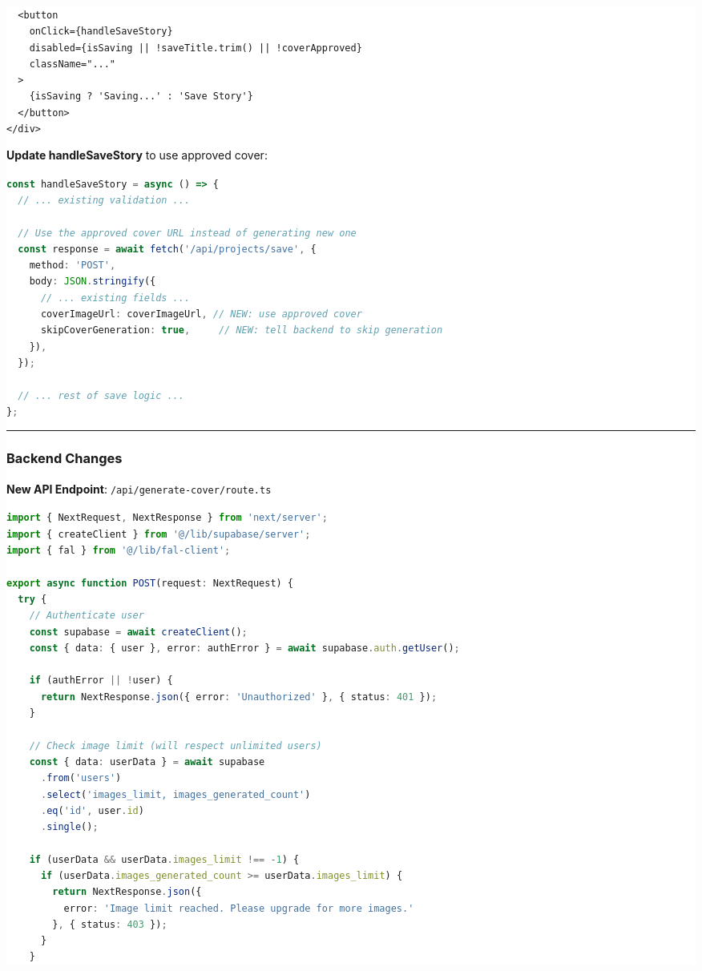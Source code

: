 ```tsx
  <button
    onClick={handleSaveStory}
    disabled={isSaving || !saveTitle.trim() || !coverApproved}
    className="..."
  >
    {isSaving ? 'Saving...' : 'Save Story'}
  </button>
</div>
```

**Update handleSaveStory** to use approved cover:
```typescript
const handleSaveStory = async () => {
  // ... existing validation ...

  // Use the approved cover URL instead of generating new one
  const response = await fetch('/api/projects/save', {
    method: 'POST',
    body: JSON.stringify({
      // ... existing fields ...
      coverImageUrl: coverImageUrl, // NEW: use approved cover
      skipCoverGeneration: true,     // NEW: tell backend to skip generation
    }),
  });

  // ... rest of save logic ...
};
```

---

### Backend Changes

**New API Endpoint**: `/api/generate-cover/route.ts`

```typescript
import { NextRequest, NextResponse } from 'next/server';
import { createClient } from '@/lib/supabase/server';
import { fal } from '@/lib/fal-client';

export async function POST(request: NextRequest) {
  try {
    // Authenticate user
    const supabase = await createClient();
    const { data: { user }, error: authError } = await supabase.auth.getUser();

    if (authError || !user) {
      return NextResponse.json({ error: 'Unauthorized' }, { status: 401 });
    }

    // Check image limit (will respect unlimited users)
    const { data: userData } = await supabase
      .from('users')
      .select('images_limit, images_generated_count')
      .eq('id', user.id)
      .single();

    if (userData && userData.images_limit !== -1) {
      if (userData.images_generated_count >= userData.images_limit) {
        return NextResponse.json({
          error: 'Image limit reached. Please upgrade for more images.'
        }, { status: 403 });
      }
    }

```